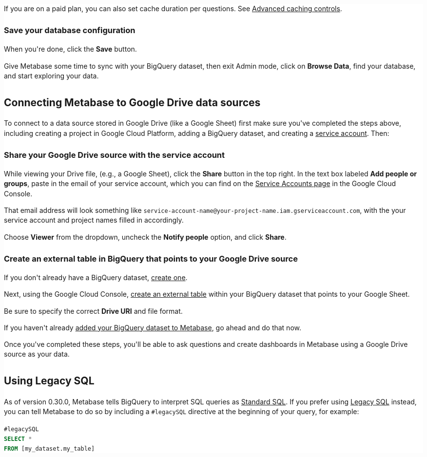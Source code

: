 If you are on a paid plan, you can also set cache duration per questions. See [Advanced caching controls](../../enterprise-guide/cache.md).

### Save your database configuration

When you're done, click the **Save** button.

Give Metabase some time to sync with your BigQuery dataset, then exit Admin mode, click on **Browse Data**, find your database, and start exploring your data.

## Connecting Metabase to Google Drive data sources

To connect to a data source stored in Google Drive (like a Google Sheet) first make sure you've completed the steps above, including creating a project in Google Cloud Platform, adding a BigQuery dataset, and creating a [service account](#google-cloud-platform-creating-a-service-account-and-json-file). Then:

### Share your Google Drive source with the service account

While viewing your Drive file, (e.g., a Google Sheet), click the **Share** button in the top right. In the text box labeled **Add people or groups**, paste in the email of your service account, which you can find on the [Service Accounts page](https://console.cloud.google.com/projectselector2/iam-admin/serviceaccounts?supportedpurview=project) in the Google Cloud Console. 

That email address will look something like `service-account-name@your-project-name.iam.gserviceaccount.com`, with the your service account and project names filled in accordingly.

Choose **Viewer** from the dropdown, uncheck the **Notify people** option, and click **Share**. 

### Create an external table in BigQuery that points to your Google Drive source

If you don't already have a BigQuery dataset, [create one](https://cloud.google.com/bigquery/docs/datasets). 

Next, using the Google Cloud Console, [create an external table](https://cloud.google.com/bigquery/external-data-drive?hl=en#creating_and_querying_a_permanent_external_table) within your BigQuery dataset that points to your Google Sheet. 

Be sure to specify the correct **Drive URI** and file format.

If you haven't already [added your BigQuery dataset to Metabase](#metabase-adding-a-bigquery-dataset), go ahead and do that now.

Once you've completed these steps, you'll be able to ask questions and create dashboards in Metabase using a Google Drive source as your data.

## Using Legacy SQL

As of version 0.30.0, Metabase tells BigQuery to interpret SQL queries as [Standard SQL](https://cloud.google.com/bigquery/docs/reference/standard-sql/). If you prefer using [Legacy SQL](https://cloud.google.com/bigquery/docs/reference/legacy-sql) instead, you can tell Metabase to do so by including a `#legacySQL` directive at the beginning of your query, for example:

```sql
#legacySQL
SELECT *
FROM [my_dataset.my_table]
```
